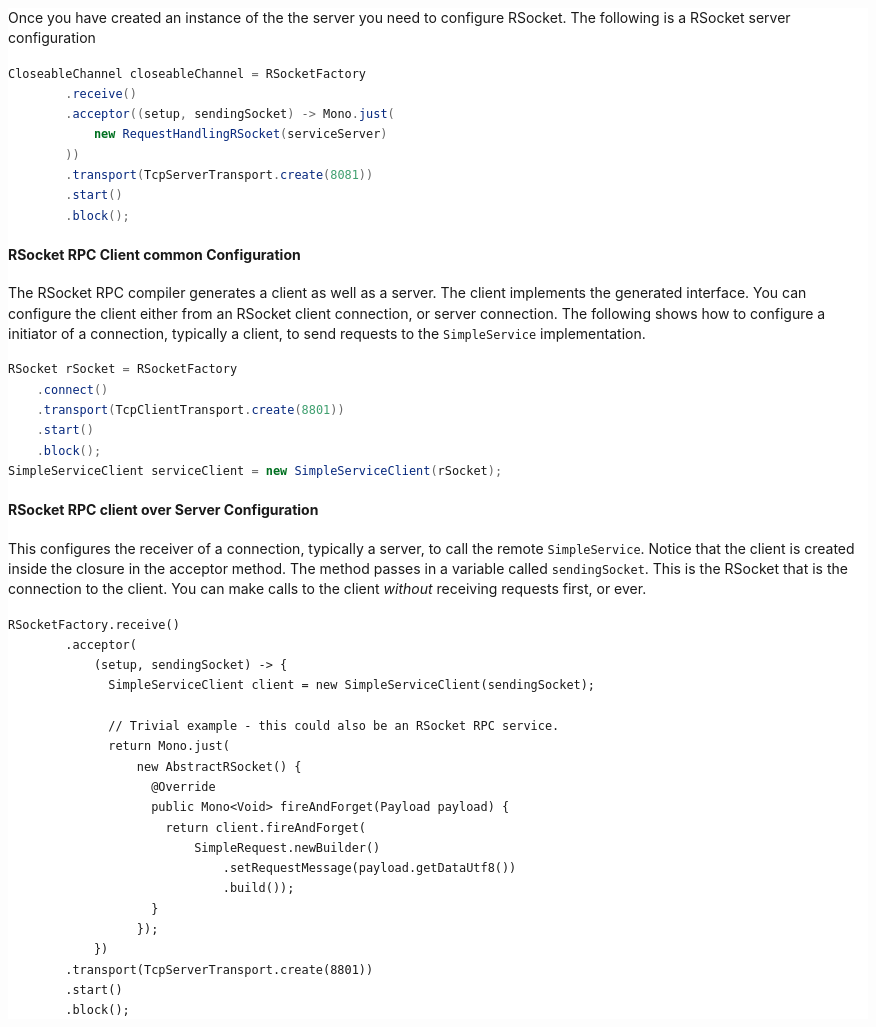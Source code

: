 Once you have created an instance of the the server you need to configure RSocket. The 
following is a RSocket server configuration

```java
CloseableChannel closeableChannel = RSocketFactory
        .receive()
        .acceptor((setup, sendingSocket) -> Mono.just(
            new RequestHandlingRSocket(serviceServer)
        ))
        .transport(TcpServerTransport.create(8081))
        .start()
        .block();
```

#### RSocket RPC Client common Configuration
The RSocket RPC compiler generates a client as well as a server. The client implements the generated interface. You can configure the client either from an RSocket client connection, or server connection. The following shows how to  configure a initiator of a connection, typically a client, to send requests to the `SimpleService` implementation.

```java
RSocket rSocket = RSocketFactory
	.connect()
	.transport(TcpClientTransport.create(8801))
	.start()
	.block();
SimpleServiceClient serviceClient = new SimpleServiceClient(rSocket);
```

#### RSocket RPC client over Server Configuration
This configures the receiver of a connection, typically a server, to call the remote  `SimpleService`. Notice that the client is created inside the closure in the acceptor method. The method passes in a variable called `sendingSocket`. This is the RSocket that is the connection to the client. You  can make calls to the client *without* receiving requests first, or ever.
```
RSocketFactory.receive()
        .acceptor(
            (setup, sendingSocket) -> {
              SimpleServiceClient client = new SimpleServiceClient(sendingSocket);

              // Trivial example - this could also be an RSocket RPC service.
              return Mono.just(
                  new AbstractRSocket() {
                    @Override
                    public Mono<Void> fireAndForget(Payload payload) {
                      return client.fireAndForget(
                          SimpleRequest.newBuilder()
                              .setRequestMessage(payload.getDataUtf8())
                              .build());
                    }
                  });
            })
        .transport(TcpServerTransport.create(8801))
        .start()
        .block();
```
